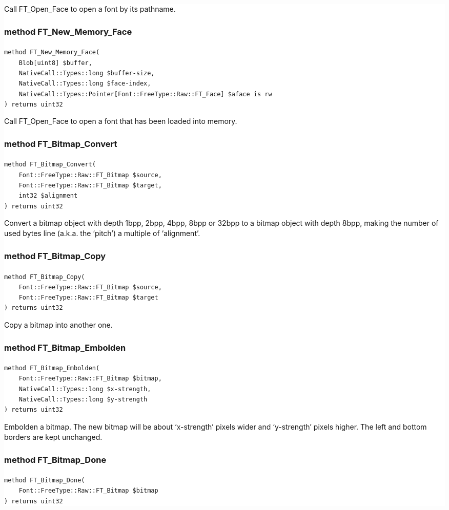 Call FT_Open_Face to open a font by its pathname.

### method FT_New_Memory_Face

```perl6
method FT_New_Memory_Face(
    Blob[uint8] $buffer,
    NativeCall::Types::long $buffer-size,
    NativeCall::Types::long $face-index,
    NativeCall::Types::Pointer[Font::FreeType::Raw::FT_Face] $aface is rw
) returns uint32
```

Call FT_Open_Face to open a font that has been loaded into memory.

### method FT_Bitmap_Convert

```perl6
method FT_Bitmap_Convert(
    Font::FreeType::Raw::FT_Bitmap $source,
    Font::FreeType::Raw::FT_Bitmap $target,
    int32 $alignment
) returns uint32
```

Convert a bitmap object with depth 1bpp, 2bpp, 4bpp, 8bpp or 32bpp to a bitmap object with depth 8bpp, making the number of used bytes line (a.k.a. the ‘pitch’) a multiple of ‘alignment’.

### method FT_Bitmap_Copy

```perl6
method FT_Bitmap_Copy(
    Font::FreeType::Raw::FT_Bitmap $source,
    Font::FreeType::Raw::FT_Bitmap $target
) returns uint32
```

Copy a bitmap into another one.

### method FT_Bitmap_Embolden

```perl6
method FT_Bitmap_Embolden(
    Font::FreeType::Raw::FT_Bitmap $bitmap,
    NativeCall::Types::long $x-strength,
    NativeCall::Types::long $y-strength
) returns uint32
```

Embolden a bitmap. The new bitmap will be about ‘x-strength’ pixels wider and ‘y-strength’ pixels higher. The left and bottom borders are kept unchanged.

### method FT_Bitmap_Done

```perl6
method FT_Bitmap_Done(
    Font::FreeType::Raw::FT_Bitmap $bitmap
) returns uint32
```
